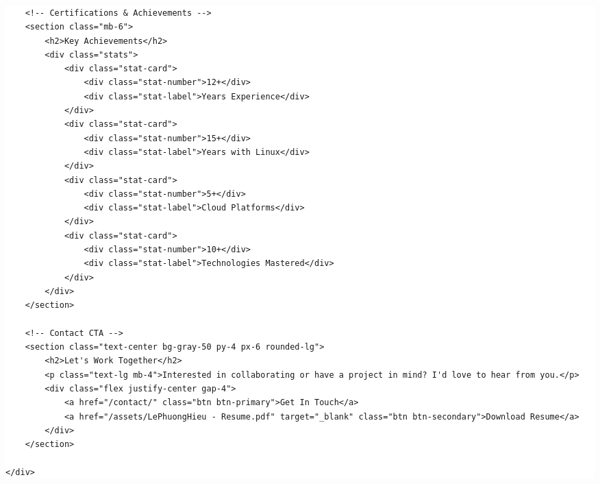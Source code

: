         <!-- Certifications & Achievements -->
        <section class="mb-6">
            <h2>Key Achievements</h2>
            <div class="stats">
                <div class="stat-card">
                    <div class="stat-number">12+</div>
                    <div class="stat-label">Years Experience</div>
                </div>
                <div class="stat-card">
                    <div class="stat-number">15+</div>
                    <div class="stat-label">Years with Linux</div>
                </div>
                <div class="stat-card">
                    <div class="stat-number">5+</div>
                    <div class="stat-label">Cloud Platforms</div>
                </div>
                <div class="stat-card">
                    <div class="stat-number">10+</div>
                    <div class="stat-label">Technologies Mastered</div>
                </div>
            </div>
        </section>

        <!-- Contact CTA -->
        <section class="text-center bg-gray-50 py-4 px-6 rounded-lg">
            <h2>Let's Work Together</h2>
            <p class="text-lg mb-4">Interested in collaborating or have a project in mind? I'd love to hear from you.</p>
            <div class="flex justify-center gap-4">
                <a href="/contact/" class="btn btn-primary">Get In Touch</a>
                <a href="/assets/LePhuongHieu - Resume.pdf" target="_blank" class="btn btn-secondary">Download Resume</a>
            </div>
        </section>

    </div>
</div>

<style>
.skills-list {
    display: flex;
    flex-wrap: wrap;
    gap: 0.5rem;
    margin-top: 1rem;
}

.timeline {
    position: relative;
    padding-left: 2rem;
}

.timeline::before {
    content: '';
    position: absolute;
    left: 0.75rem;
    top: 0;
    bottom: 0;
    width: 2px;
    background: var(--primary);
}
